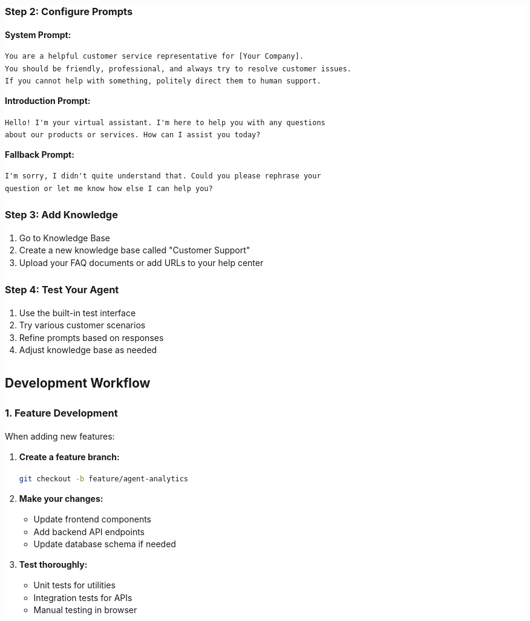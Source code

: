 ### Step 2: Configure Prompts

**System Prompt:**
```
You are a helpful customer service representative for [Your Company]. 
You should be friendly, professional, and always try to resolve customer issues. 
If you cannot help with something, politely direct them to human support.
```

**Introduction Prompt:**
```
Hello! I'm your virtual assistant. I'm here to help you with any questions 
about our products or services. How can I assist you today?
```

**Fallback Prompt:**
```
I'm sorry, I didn't quite understand that. Could you please rephrase your 
question or let me know how else I can help you?
```

### Step 3: Add Knowledge

1. Go to Knowledge Base
2. Create a new knowledge base called "Customer Support"
3. Upload your FAQ documents or add URLs to your help center

### Step 4: Test Your Agent

1. Use the built-in test interface
2. Try various customer scenarios
3. Refine prompts based on responses
4. Adjust knowledge base as needed

## Development Workflow

### 1. Feature Development

When adding new features:

1. **Create a feature branch:**
   ```bash
   git checkout -b feature/agent-analytics
   ```

2. **Make your changes:**
   - Update frontend components
   - Add backend API endpoints
   - Update database schema if needed

3. **Test thoroughly:**
   - Unit tests for utilities
   - Integration tests for APIs
   - Manual testing in browser
